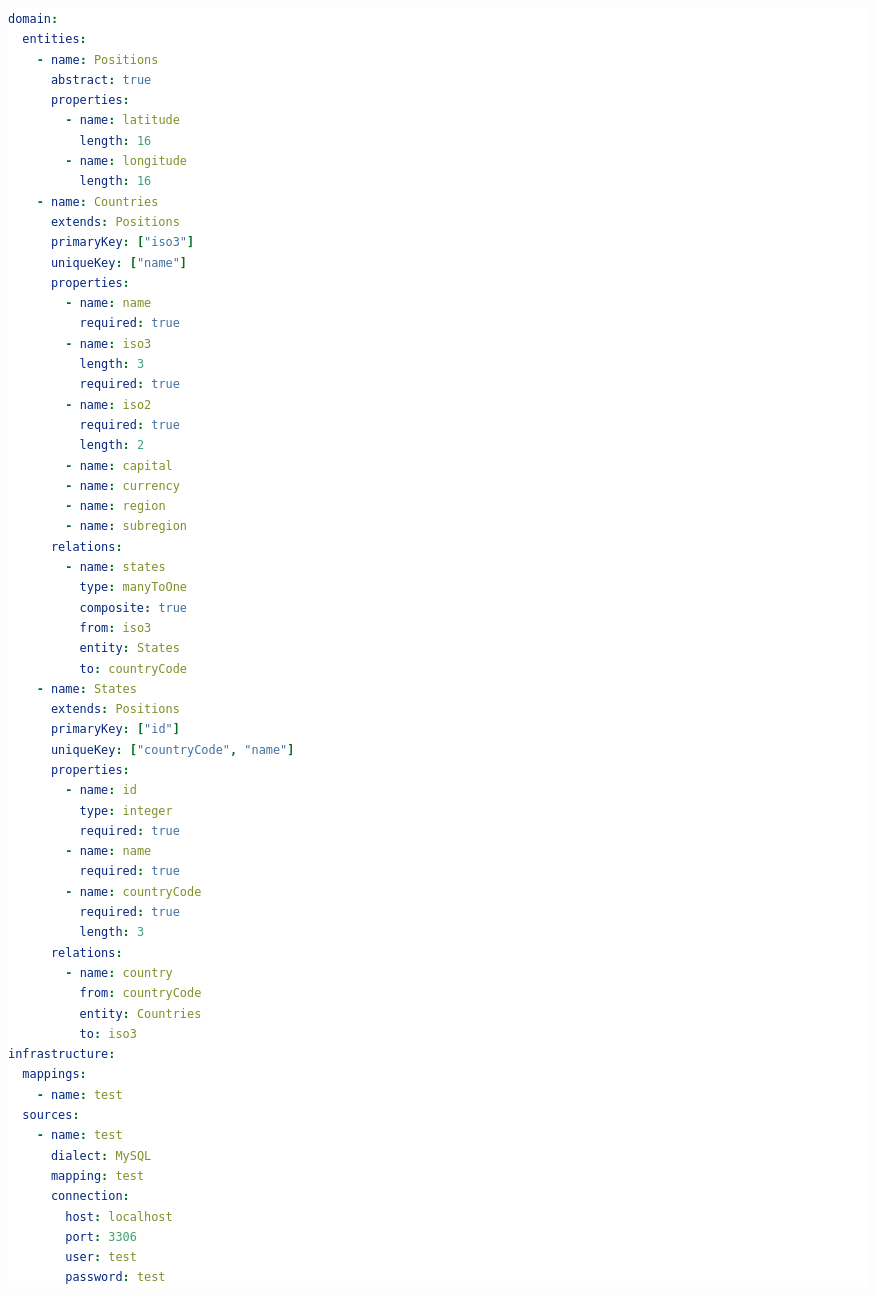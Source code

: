```yaml
domain:
  entities:
    - name: Positions
      abstract: true
      properties:
        - name: latitude
          length: 16
        - name: longitude
          length: 16
    - name: Countries
      extends: Positions
      primaryKey: ["iso3"]
      uniqueKey: ["name"]
      properties:
        - name: name
          required: true
        - name: iso3
          length: 3
          required: true
        - name: iso2
          required: true
          length: 2
        - name: capital
        - name: currency
        - name: region
        - name: subregion
      relations:
        - name: states
          type: manyToOne
          composite: true
          from: iso3
          entity: States
          to: countryCode
    - name: States
      extends: Positions
      primaryKey: ["id"]
      uniqueKey: ["countryCode", "name"]
      properties:
        - name: id
          type: integer
          required: true
        - name: name
          required: true
        - name: countryCode
          required: true
          length: 3
      relations:
        - name: country
          from: countryCode
          entity: Countries
          to: iso3
infrastructure:
  mappings:
    - name: test
  sources:
    - name: test
      dialect: MySQL
      mapping: test
      connection:
        host: localhost
        port: 3306
        user: test
        password: test
```